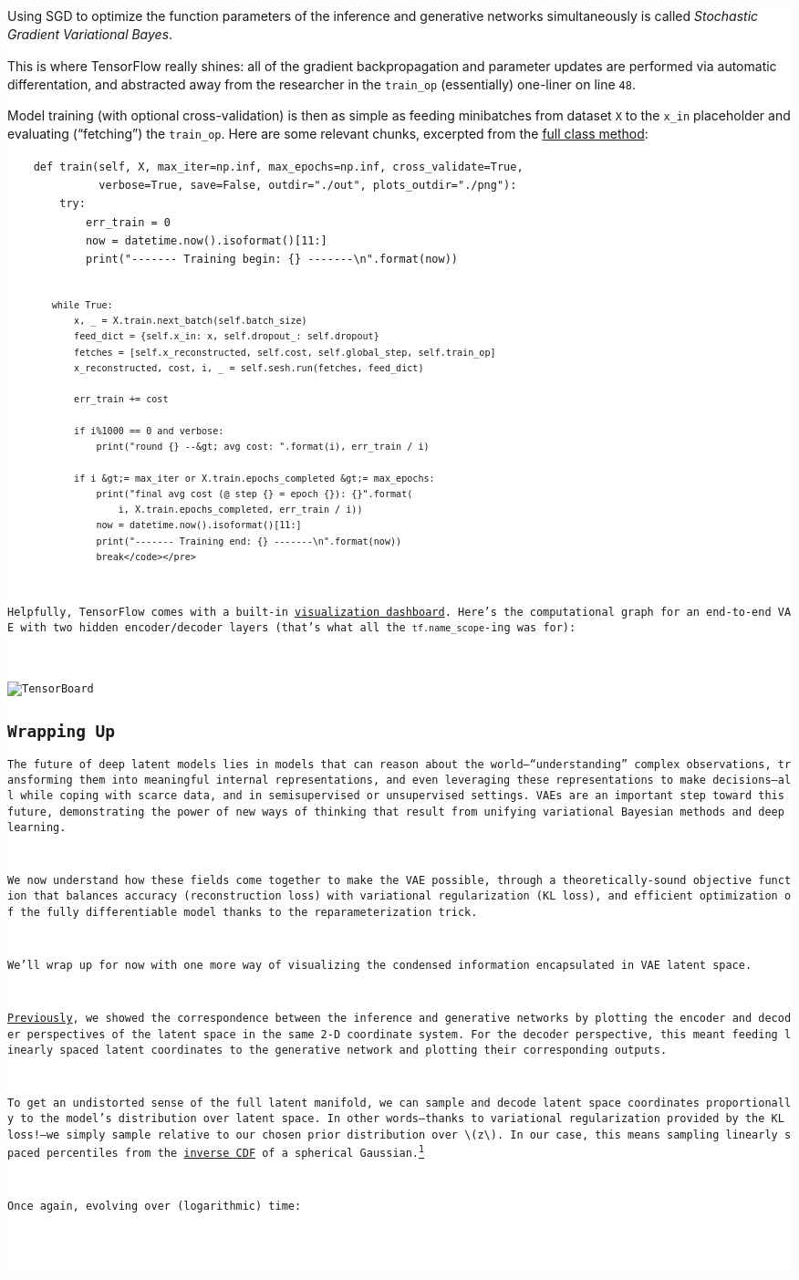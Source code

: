 <p>Using SGD to optimize the function parameters of the inference and generative networks simultaneously is called <em>Stochastic Gradient Variational Bayes</em>.</p>
<p>This is where TensorFlow really shines: all of the gradient backpropagation and parameter updates are performed via automatic differentation, and abstracted away from the researcher in the <code>train_op</code> (essentially) one-liner on line <code>48</code>.</p>
<p>Model training (with optional cross-validation) is then as simple as feeding minibatches from dataset <code>X</code> to the <code>x_in</code> placeholder and evaluating (“fetching”) the <code>train_op</code>. Here are some relevant chunks, excerpted from the <a href="https://github.com/fastforwardlabs/vae-tf/blob/master/vae.py#L216-L295">full class method</a>:</p>
<pre class="prettyprint lang-python linenums"><code class="">    def train(self, X, max_iter=np.inf, max_epochs=np.inf, cross_validate=True,
              verbose=True, save=False, outdir="./out", plots_outdir="./png"):
        try:
            err_train = 0
            now = datetime.now().isoformat()[11:]
            print("------- Training begin: {} -------\n".format(now))

            while True:
                x, _ = X.train.next_batch(self.batch_size)
                feed_dict = {self.x_in: x, self.dropout_: self.dropout}
                fetches = [self.x_reconstructed, self.cost, self.global_step, self.train_op]
                x_reconstructed, cost, i, _ = self.sesh.run(fetches, feed_dict)

                err_train += cost

                if i%1000 == 0 and verbose:
                    print("round {} --&gt; avg cost: ".format(i), err_train / i)

                if i &gt;= max_iter or X.train.epochs_completed &gt;= max_epochs:
                    print("final avg cost (@ step {} = epoch {}): {}".format(
                        i, X.train.epochs_completed, err_train / i))
                    now = datetime.now().isoformat()[11:]
                    print("------- Training end: {} -------\n".format(now))
                    break</code></pre>
<p>Helpfully, TensorFlow comes with a built-in <a href="https://www.tensorflow.org/versions/r0.10/how_tos/summaries_and_tensorboard/index.html">visualization dashboard</a>. Here’s the computational graph for an end-to-end VAE with two hidden encoder/decoder layers (that’s what all the <code>tf.name_scope</code>-ing was for):</p>
<div class="figure">
<img src="http://www.fastforwardlabs.com/blog-images/miriam/imgs_code/tensorboard.png" title="TensorBoard" style="max-width: 398px !important"/><h2 id="wrapping-up">Wrapping Up
</h2><p>The future of deep latent models lies in models that can reason about the world—“understanding” complex observations, transforming them into meaningful internal representations, and even leveraging these representations to make decisions—all while coping with scarce data, and in semisupervised or unsupervised settings. VAEs are an important step toward this future, demonstrating the power of new ways of thinking that result from unifying variational Bayesian methods and deep learning.</p>
<p>We now understand how these fields come together to make the VAE possible, through a theoretically-sound objective function that balances accuracy (reconstruction loss) with variational regularization (KL loss), and efficient optimization of the fully differentiable model thanks to the reparameterization trick.</p>
<p>We’ll wrap up for now with one more way of visualizing the condensed information encapsulated in VAE latent space.</p>
<p><a href="http://blog.fastforwardlabs.com/post/148842796218/introducing-variational-autoencoders-in-prose-and">Previously</a>, we showed the correspondence between the inference and generative networks by plotting the encoder and decoder perspectives of the latent space in the same 2-D coordinate system. For the decoder perspective, this meant feeding linearly spaced latent coordinates to the generative network and plotting their corresponding outputs.</p>
<p>To get an undistorted sense of the full latent manifold, we can sample and decode latent space coordinates proportionally to the model’s distribution over latent space. In other words—thanks to variational regularization provided by the KL loss!—we simply sample relative to our chosen prior distribution over <span class="math inline">\(z\)</span>. In our case, this means sampling linearly spaced percentiles from the <a href="http://work.thaslwanter.at/Stats/html/statsDistributions.html#other-important-presentations-of-probability-densities">inverse CDF</a> of a spherical Gaussian.<a href="#fn1" class="footnoteRef" id="fnref1"><sup>1</sup></a></p>
<p>Once again, evolving over (logarithmic) time:</p>